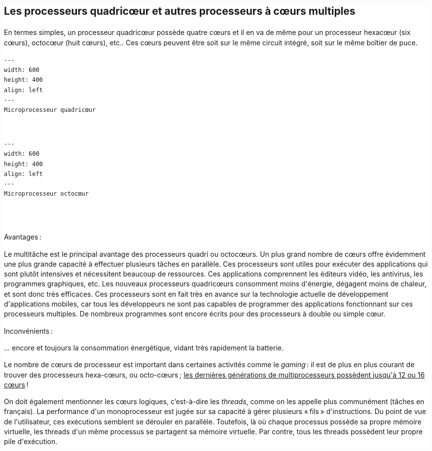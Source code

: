 ## Les processeurs quadricœur et autres processeurs à cœurs multiples

En termes simples, un processeur quadricœur possède quatre cœurs et il en va de même pour un processeur hexacœur (six cœurs), octocœur (huit cœurs), etc.. Ces cœurs peuvent être soit sur le même circuit intégré, soit sur le même boîtier de puce.

```{figure} media/4coeurs.png
---
width: 600
height: 400
align: left
---
Microprocesseur quadricœur
```

<br>

```{figure} media/8coeurs.png
---
width: 600
height: 400
align: left
---
Microprocesseur octocœur
```

<br> <br>

Avantages :

Le multitâche est le principal avantage des processeurs quadri ou octocœurs. Un plus grand nombre de cœurs offre évidemment une plus grande capacité à effectuer plusieurs tâches en parallèle.
Ces processeurs sont utiles pour exécuter des applications qui sont plutôt intensives et nécessitent beaucoup de ressources. Ces applications comprennent les éditeurs vidéo, les antivirus, les programmes graphiques, etc.
Les nouveaux processeurs quadricœurs consomment moins d'énergie, dégagent moins de chaleur, et sont donc très efficaces.
Ces processeurs sont en fait très en avance sur la technologie actuelle de développement d'applications mobiles, car tous les développeurs ne sont pas capables de programmer des applications fonctionnant sur ces processeurs multiples. De nombreux programmes sont encore écrits pour des processeurs à double ou simple cœur.

Inconvénients :

... encore et toujours la consommation énergétique, vidant très rapidement la batterie.

Le nombre de cœurs de processeur est important dans certaines activités comme le *gaming* : il est de plus en plus courant de trouver des processeurs hexa-cœurs, ou octo-cœurs ; [les dernières générations de multiprocesseurs possèdent jusqu'à 12 ou 16 cœurs](https://www.futura-sciences.com/tech/comparatifs/meilleur-processeur-comparatif) !

On doit également mentionner les cœurs logiques, c’est-à-dire les *threads*, comme on les appelle plus communément (tâches en français). La performance d'un monoprocesseur est jugée sur sa capacité à gérer plusieurs « fils » d'instructions. Du point de vue de l'utilisateur, ces exécutions semblent se dérouler en parallèle. Toutefois, là où chaque processus possède sa propre mémoire virtuelle, les threads d'un même processus se partagent sa mémoire virtuelle. Par contre, tous les threads possèdent leur propre pile d'exécution.
